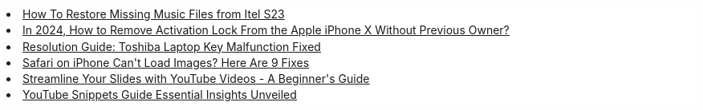 <li><a href="https://blog-min.techidaily.com/how-to-restore-missing-music-files-from-itel-s23-by-fonelab-android-recover-music/"><u>How To  Restore Missing Music Files from Itel S23</u></a></li>
<li><a href="https://activate-lock.techidaily.com/in-2024-how-to-remove-activation-lock-from-the-apple-iphone-x-without-previous-owner-by-drfone-ios/"><u>In 2024, How to Remove Activation Lock From the Apple iPhone X Without Previous Owner?</u></a></li>
<li><a href="https://common-error.techidaily.com/1723209689115-resolution-guide-toshiba-laptop-key-malfunction-fixed/"><u>Resolution Guide: Toshiba Laptop Key Malfunction Fixed</u></a></li>
<li><a href="https://fox-that.techidaily.com/safari-on-iphone-cant-load-images-here-are-9-fixes/"><u>Safari on iPhone Can't Load Images? Here Are 9 Fixes</u></a></li>
<li><a href="https://youtube-tips.techidaily.com/mline-your-slides-with-youtube-videos-a-beginners-guide/"><u>Streamline Your Slides with YouTube Videos - A Beginner's Guide</u></a></li>
<li><a href="https://youtube-tips.techidaily.com/be-snippets-guide-essential-insights-unveiled/"><u>YouTube Snippets Guide  Essential Insights Unveiled</u></a></li>
</ul></div>
